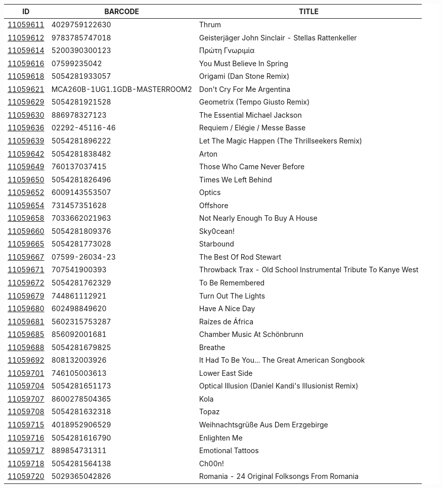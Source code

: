 | ID   | BARCODE   | TITLE |
| ---- | --------- | ----- |
| [11059611](https://www.discogs.com/release/11059611) | 4029759122630 | Thrum |
| [11059612](https://www.discogs.com/release/11059612) | 9783785747018 | Geisterjäger John Sinclair - Stellas Rattenkeller |
| [11059614](https://www.discogs.com/release/11059614) | 5200390300123 | Πρώτη Γνωριμία |
| [11059616](https://www.discogs.com/release/11059616) | 07599235042 | You Must Believe In Spring |
| [11059618](https://www.discogs.com/release/11059618) | 5054281933057 | Origami (Dan Stone Remix) |
| [11059621](https://www.discogs.com/release/11059621) | MCA260B-1UG1.1GDB-MASTERROOM2 | Don't Cry For Me Argentina |
| [11059629](https://www.discogs.com/release/11059629) | 5054281921528 | Geometrix (Tempo Giusto Remix) |
| [11059630](https://www.discogs.com/release/11059630) | 886978327123 | The Essential Michael Jackson |
| [11059636](https://www.discogs.com/release/11059636) | 02292-45116-46 | Requiem / Elégie / Messe Basse |
| [11059639](https://www.discogs.com/release/11059639) | 5054281896222 | Let The Magic Happen (The Thrillseekers Remix) |
| [11059642](https://www.discogs.com/release/11059642) | 5054281838482 | Arton |
| [11059649](https://www.discogs.com/release/11059649) | 760137037415 | Those Who Came Never Before |
| [11059650](https://www.discogs.com/release/11059650) | 5054281826496 | Times We Left Behind |
| [11059652](https://www.discogs.com/release/11059652) | 6009143553507 | Optics |
| [11059654](https://www.discogs.com/release/11059654) | 731457351628 | Offshore |
| [11059658](https://www.discogs.com/release/11059658) | 7033662021963 | Not Nearly Enough To Buy A House |
| [11059660](https://www.discogs.com/release/11059660) | 5054281809376 | Sky0cean! |
| [11059665](https://www.discogs.com/release/11059665) | 5054281773028 | Starbound |
| [11059667](https://www.discogs.com/release/11059667) | 07599-26034-23 | The Best Of Rod Stewart |
| [11059671](https://www.discogs.com/release/11059671) | 707541900393 | Throwback Trax - Old School Instrumental Tribute To Kanye West |
| [11059672](https://www.discogs.com/release/11059672) | 5054281762329 | To Be Remembered |
| [11059679](https://www.discogs.com/release/11059679) | 744861112921 | Turn Out The Lights |
| [11059680](https://www.discogs.com/release/11059680) | 602498849620 | Have A Nice Day |
| [11059681](https://www.discogs.com/release/11059681) | 5602315753287 | Raízes de África |
| [11059685](https://www.discogs.com/release/11059685) | 856092001681 | Chamber Music At Schönbrunn |
| [11059688](https://www.discogs.com/release/11059688) | 5054281679825 | Breathe |
| [11059692](https://www.discogs.com/release/11059692) | 808132003926 | It Had To Be You... The Great American Songbook |
| [11059701](https://www.discogs.com/release/11059701) | 746105003613 | Lower East Side |
| [11059704](https://www.discogs.com/release/11059704) | 5054281651173 | Optical Illusion (Daniel Kandi's Illusionist Remix) |
| [11059707](https://www.discogs.com/release/11059707) | 8600278504365 | Kola |
| [11059708](https://www.discogs.com/release/11059708) | 5054281632318 | Topaz |
| [11059715](https://www.discogs.com/release/11059715) | 4018952906529 | Weihnachtsgrüße Aus Dem Erzgebirge |
| [11059716](https://www.discogs.com/release/11059716) | 5054281616790 | Enlighten Me |
| [11059717](https://www.discogs.com/release/11059717) | 889854731311 | Emotional Tattoos |
| [11059718](https://www.discogs.com/release/11059718) | 5054281564138 | Ch00n! |
| [11059720](https://www.discogs.com/release/11059720) | 5029365042826 | Romania - 24 Original Folksongs From Romania |